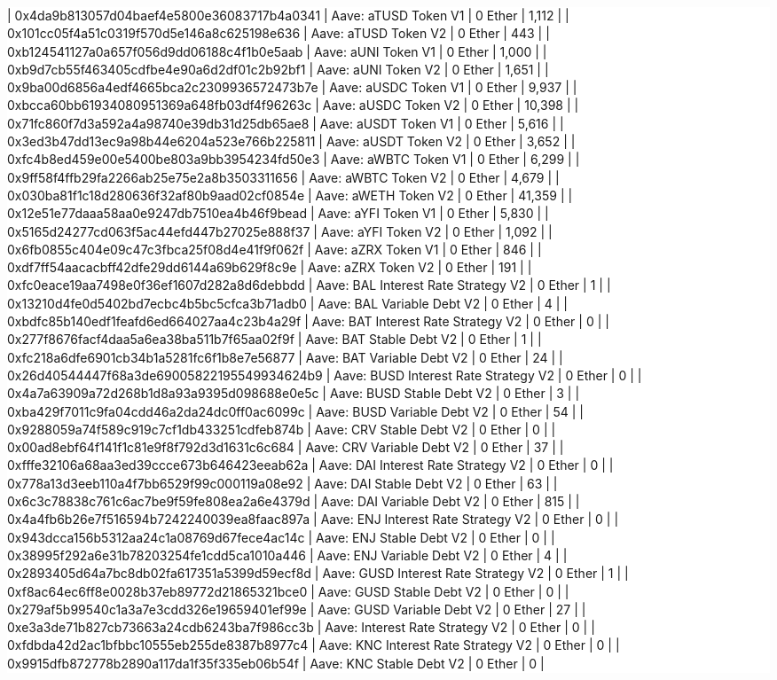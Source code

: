 | 0x4da9b813057d04baef4e5800e36083717b4a0341 | Aave: aTUSD Token V1                   | 0 Ether              | 1,112     |
| 0x101cc05f4a51c0319f570d5e146a8c625198e636 | Aave: aTUSD Token V2                   | 0 Ether              | 443       |
| 0xb124541127a0a657f056d9dd06188c4f1b0e5aab | Aave: aUNI Token V1                    | 0 Ether              | 1,000     |
| 0xb9d7cb55f463405cdfbe4e90a6d2df01c2b92bf1 | Aave: aUNI Token V2                    | 0 Ether              | 1,651     |
| 0x9ba00d6856a4edf4665bca2c2309936572473b7e | Aave: aUSDC Token V1                   | 0 Ether              | 9,937     |
| 0xbcca60bb61934080951369a648fb03df4f96263c | Aave: aUSDC Token V2                   | 0 Ether              | 10,398    |
| 0x71fc860f7d3a592a4a98740e39db31d25db65ae8 | Aave: aUSDT Token V1                   | 0 Ether              | 5,616     |
| 0x3ed3b47dd13ec9a98b44e6204a523e766b225811 | Aave: aUSDT Token V2                   | 0 Ether              | 3,652     |
| 0xfc4b8ed459e00e5400be803a9bb3954234fd50e3 | Aave: aWBTC Token V1                   | 0 Ether              | 6,299     |
| 0x9ff58f4ffb29fa2266ab25e75e2a8b3503311656 | Aave: aWBTC Token V2                   | 0 Ether              | 4,679     |
| 0x030ba81f1c18d280636f32af80b9aad02cf0854e | Aave: aWETH Token V2                   | 0 Ether              | 41,359    |
| 0x12e51e77daaa58aa0e9247db7510ea4b46f9bead | Aave: aYFI Token V1                    | 0 Ether              | 5,830     |
| 0x5165d24277cd063f5ac44efd447b27025e888f37 | Aave: aYFI Token V2                    | 0 Ether              | 1,092     |
| 0x6fb0855c404e09c47c3fbca25f08d4e41f9f062f | Aave: aZRX Token V1                    | 0 Ether              | 846       |
| 0xdf7ff54aacacbff42dfe29dd6144a69b629f8c9e | Aave: aZRX Token V2                    | 0 Ether              | 191       |
| 0xfc0eace19aa7498e0f36ef1607d282a8d6debbdd | Aave: BAL Interest Rate Strategy V2    | 0 Ether              | 1         |
| 0x13210d4fe0d5402bd7ecbc4b5bc5cfca3b71adb0 | Aave: BAL Variable Debt V2             | 0 Ether              | 4         |
| 0xbdfc85b140edf1feafd6ed664027aa4c23b4a29f | Aave: BAT Interest Rate Strategy V2    | 0 Ether              | 0         |
| 0x277f8676facf4daa5a6ea38ba511b7f65aa02f9f | Aave: BAT Stable Debt V2               | 0 Ether              | 1         |
| 0xfc218a6dfe6901cb34b1a5281fc6f1b8e7e56877 | Aave: BAT Variable Debt V2             | 0 Ether              | 24        |
| 0x26d40544447f68a3de69005822195549934624b9 | Aave: BUSD Interest Rate Strategy V2   | 0 Ether              | 0         |
| 0x4a7a63909a72d268b1d8a93a9395d098688e0e5c | Aave: BUSD Stable Debt V2              | 0 Ether              | 3         |
| 0xba429f7011c9fa04cdd46a2da24dc0ff0ac6099c | Aave: BUSD Variable Debt V2            | 0 Ether              | 54        |
| 0x9288059a74f589c919c7cf1db433251cdfeb874b | Aave: CRV Stable Debt V2               | 0 Ether              | 0         |
| 0x00ad8ebf64f141f1c81e9f8f792d3d1631c6c684 | Aave: CRV Variable Debt V2             | 0 Ether              | 37        |
| 0xfffe32106a68aa3ed39ccce673b646423eeab62a | Aave: DAI Interest Rate Strategy V2    | 0 Ether              | 0         |
| 0x778a13d3eeb110a4f7bb6529f99c000119a08e92 | Aave: DAI Stable Debt V2               | 0 Ether              | 63        |
| 0x6c3c78838c761c6ac7be9f59fe808ea2a6e4379d | Aave: DAI Variable Debt V2             | 0 Ether              | 815       |
| 0x4a4fb6b26e7f516594b7242240039ea8faac897a | Aave: ENJ Interest Rate Strategy V2    | 0 Ether              | 0         |
| 0x943dcca156b5312aa24c1a08769d67fece4ac14c | Aave: ENJ Stable Debt V2               | 0 Ether              | 0         |
| 0x38995f292a6e31b78203254fe1cdd5ca1010a446 | Aave: ENJ Variable Debt V2             | 0 Ether              | 4         |
| 0x2893405d64a7bc8db02fa617351a5399d59ecf8d | Aave: GUSD Interest Rate Strategy V2   | 0 Ether              | 1         |
| 0xf8ac64ec6ff8e0028b37eb89772d21865321bce0 | Aave: GUSD Stable Debt V2              | 0 Ether              | 0         |
| 0x279af5b99540c1a3a7e3cdd326e19659401ef99e | Aave: GUSD Variable Debt V2            | 0 Ether              | 27        |
| 0xe3a3de71b827cb73663a24cdb6243ba7f986cc3b | Aave: Interest Rate Strategy V2        | 0 Ether              | 0         |
| 0xfdbda42d2ac1bfbbc10555eb255de8387b8977c4 | Aave: KNC Interest Rate Strategy V2    | 0 Ether              | 0         |
| 0x9915dfb872778b2890a117da1f35f335eb06b54f | Aave: KNC Stable Debt V2               | 0 Ether              | 0         |